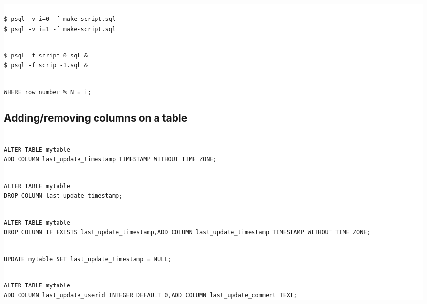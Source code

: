 ```

$ psql -v i=0 -f make-script.sql
$ psql -v i=1 -f make-script.sql

```

```

$ psql -f script-0.sql &
$ psql -f script-1.sql &

```

```

WHERE row_number % N = i;

```

## Adding/removing columns on a table

```

ALTER TABLE mytable
ADD COLUMN last_update_timestamp TIMESTAMP WITHOUT TIME ZONE;

```

```

ALTER TABLE mytable
DROP COLUMN last_update_timestamp;

```

```

ALTER TABLE mytable
DROP COLUMN IF EXISTS last_update_timestamp,ADD COLUMN last_update_timestamp TIMESTAMP WITHOUT TIME ZONE;

```

```

UPDATE mytable SET last_update_timestamp = NULL;

```

```

ALTER TABLE mytable 
ADD COLUMN last_update_userid INTEGER DEFAULT 0,ADD COLUMN last_update_comment TEXT;

```
